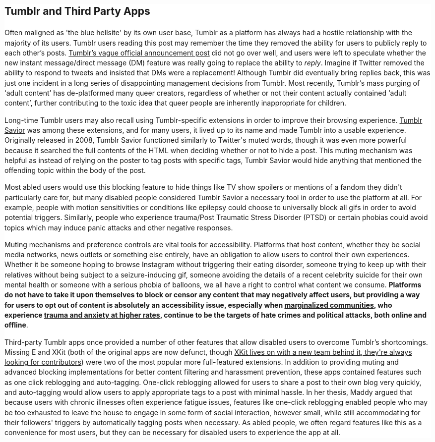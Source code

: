 ## Tumblr and Third Party Apps

Often maligned as 'the blue hellsite' by its own user base, Tumblr as a platform has always had a hostile relationship with the majority of its users. Tumblr users reading this post may remember the time they removed the ability for users to publicly reply to each other’s posts. [Tumblr’s vague official announcement post](https://support.tumblr.com/post/131951272032/pardon-our-dust-hey-you-know-the-reply-feature) did not go over well, and users were left to speculate whether the new instant message/direct message (DM) feature was really going to replace the ability to _reply_. Imagine if Twitter removed the ability to respond to tweets and insisted that DMs were a replacement! Although Tumblr did eventually bring replies back, this was just one incident in a long series of disappointing management decisions from Tumblr. Most recently, Tumblr’s mass purging of ‘adult content’ has de-platformed many queer creators, regardless of whether or not their content actually contained ‘adult content’, further contributing to the toxic idea that queer people are inherently inappropriate for children.

Long-time Tumblr users may also recall using Tumblr-specific extensions in order to improve their browsing experience. [Tumblr Savior](https://bjornstar.com/tagged/tumblr+savior/page/6) was among these extensions, and for many users, it lived up to its name and made Tumblr into a usable experience. Originally released in 2008, Tumblr Savior functioned similarly to Twitter's muted words, though it was even more powerful because it searched the full contents of the HTML when deciding whether or not to hide a post. This muting mechanism was helpful as instead of relying on the poster to tag posts with specific tags, Tumblr Savior would hide anything that mentioned the offending topic within the body of the post.

Most abled users would use this blocking feature to hide things like TV show spoilers or mentions of a fandom they didn't particularly care for, but many disabled people considered Tumblr Savior a necessary tool in order to use the platform at all. For example, people with motion sensitivities or conditions like epilepsy could choose to universally block all gifs in order to avoid potential triggers. Similarly, people who experience trauma/Post Traumatic Stress Disorder (PTSD) or certain phobias could avoid topics which may induce panic attacks and other negative responses.

Muting mechanisms and preference controls are vital tools for accessibility. Platforms that host content, whether they be social media networks, news outlets or something else entirely, have an obligation to allow users to control their own experiences. Whether it be someone hoping to browse Instagram without triggering their eating disorder, someone trying to keep up with their relatives without being subject to a seizure-inducing gif, someone avoiding the details of a recent celebrity suicide for their own mental health or someone with a serious phobia of balloons, we all have a right to control what content we consume. **Platforms do not have to take it upon themselves to block or censor any content that may negatively affect users, but providing a way for users to opt out of content is absolutely an accessibility issue, especially when [marginalized communities](https://www.npr.org/sections/codeswitch/2018/01/14/577664626/making-the-case-that-discrimination-is-bad-for-your-health), who experience [trauma and anxiety at higher rates](https://www.washingtonpost.com/health/trumps-presidency-may-be-making-latinos-sick/2019/07/19/4e89b9f0-a97f-11e9-9214-246e594de5d5_story.html), continue to be the targets of hate crimes and political attacks, both online and offline**.

Third-party Tumblr apps once provided a number of other features that allow disabled users to overcome Tumblr’s shortcomings. Missing E and XKit (both of the original apps are now defunct, though [XKit lives on with a new team behind it, they're always looking for contributors](https://github.com/new-xkit/XKit)) were two of the most popular more full-featured extensions. In addition to providing muting and advanced blocking implementations for better content filtering and harassment prevention, these apps contained features such as one click reblogging and auto-tagging. One-click reblogging allowed for users to share a post to their own blog very quickly, and auto-tagging would allow users to apply appropriate tags to a post with minimal hassle. In her thesis, Maddy argued that because users with chronic illnesses often experience fatigue issues, features like one-click reblogging enabled people who may be too exhausted to leave the house to engage in some form of social interaction, however small, while still accommodating for their followers' triggers by automatically tagging posts when necessary. As abled people, we often regard features like this as a convenience for most users, but they can be necessary for disabled users to experience the app at all.
